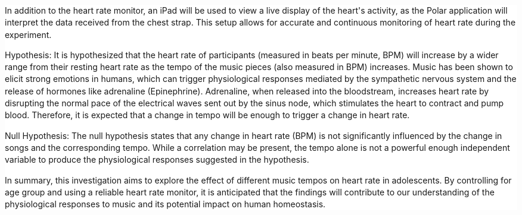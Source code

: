 

In addition to the heart rate monitor, an iPad will be used to view a live display of the heart's activity, as the Polar application will interpret the data received from the chest strap. This setup allows for accurate and continuous monitoring of heart rate during the experiment.



Hypothesis: It is hypothesized that the heart rate of participants (measured in beats per minute, BPM) will increase by a wider range from their resting heart rate as the tempo of the music pieces (also measured in BPM) increases. Music has been shown to elicit strong emotions in humans, which can trigger physiological responses mediated by the sympathetic nervous system and the release of hormones like adrenaline (Epinephrine). Adrenaline, when released into the bloodstream, increases heart rate by disrupting the normal pace of the electrical waves sent out by the sinus node, which stimulates the heart to contract and pump blood. Therefore, it is expected that a change in tempo will be enough to trigger a change in heart rate.



Null Hypothesis: The null hypothesis states that any change in heart rate (BPM) is not significantly influenced by the change in songs and the corresponding tempo. While a correlation may be present, the tempo alone is not a powerful enough independent variable to produce the physiological responses suggested in the hypothesis.



In summary, this investigation aims to explore the effect of different music tempos on heart rate in adolescents. By controlling for age group and using a reliable heart rate monitor, it is anticipated that the findings will contribute to our understanding of the physiological responses to music and its potential impact on human homeostasis.

